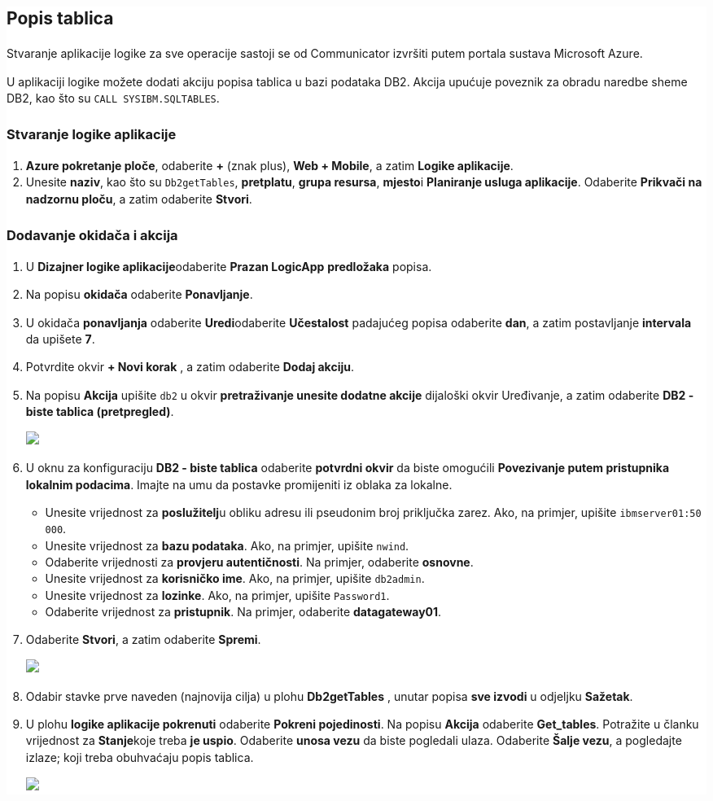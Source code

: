 
## <a name="list-tables"></a>Popis tablica
Stvaranje aplikacije logike za sve operacije sastoji se od Communicator izvršiti putem portala sustava Microsoft Azure.

U aplikaciji logike možete dodati akciju popisa tablica u bazi podataka DB2. Akcija upućuje poveznik za obradu naredbe sheme DB2, kao što su `CALL SYSIBM.SQLTABLES`.

### <a name="create-a-logic-app"></a>Stvaranje logike aplikacije
1.  **Azure pokretanje ploče**, odaberite **+** (znak plus), **Web + Mobile**, a zatim **Logike aplikacije**.
2.  Unesite **naziv**, kao što su `Db2getTables`, **pretplatu**, **grupa resursa**, **mjesto**i **Planiranje usluga aplikacije**. Odaberite **Prikvači na nadzornu ploču**, a zatim odaberite **Stvori**.

### <a name="add-a-trigger-and-action"></a>Dodavanje okidača i akcija
1.  U **Dizajner logike aplikacije**odaberite **Prazan LogicApp** **predložaka** popisa.
2.  Na popisu **okidača** odaberite **Ponavljanje**. 
3.  U okidača **ponavljanja** odaberite **Uredi**odaberite **Učestalost** padajućeg popisa odaberite **dan**, a zatim postavljanje **intervala** da upišete **7**.  
4.  Potvrdite okvir **+ Novi korak** , a zatim odaberite **Dodaj akciju**.
5.  Na popisu **Akcija** upišite `db2` u okvir **pretraživanje unesite dodatne akcije** dijaloški okvir Uređivanje, a zatim odaberite **DB2 - biste tablica (pretpregled)**.

    ![](./media/connectors-create-api-db2/Db2connectorActions.png)  

6.  U oknu za konfiguraciju **DB2 - biste tablica** odaberite **potvrdni okvir** da biste omogućili **Povezivanje putem pristupnika lokalnim podacima**. Imajte na umu da postavke promijeniti iz oblaka za lokalne.
    - Unesite vrijednost za **poslužitelj**u obliku adresu ili pseudonim broj priključka zarez. Ako, na primjer, upišite `ibmserver01:50000`.
    - Unesite vrijednost za **bazu podataka**. Ako, na primjer, upišite `nwind`.
    - Odaberite vrijednosti za **provjeru autentičnosti**. Na primjer, odaberite **osnovne**.
    - Unesite vrijednost za **korisničko ime**. Ako, na primjer, upišite `db2admin`.
    - Unesite vrijednost za **lozinke**. Ako, na primjer, upišite `Password1`.
    - Odaberite vrijednost za **pristupnik**. Na primjer, odaberite **datagateway01**.
7. Odaberite **Stvori**, a zatim odaberite **Spremi**. 

    ![](./media/connectors-create-api-db2/Db2connectorOnPremisesDataGatewayConnection.png)

8.  Odabir stavke prve naveden (najnovija cilja) u plohu **Db2getTables** , unutar popisa **sve izvodi** u odjeljku **Sažetak**.
9.  U plohu **logike aplikacije pokrenuti** odaberite **Pokreni pojedinosti**. Na popisu **Akcija** odaberite **Get_tables**. Potražite u članku vrijednost za **Stanje**koje treba **je uspio**. Odaberite **unosa vezu** da biste pogledali ulaza. Odaberite **Šalje vezu**, a pogledajte izlaze; koji treba obuhvaćaju popis tablica.

    ![](./media/connectors-create-api-db2/Db2connectorGetTablesLogicAppRunOutputs.png)
